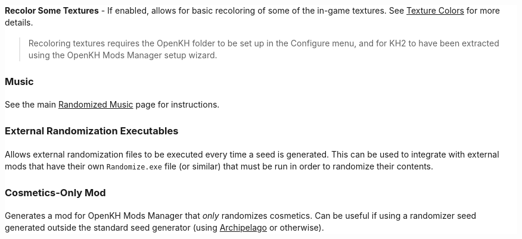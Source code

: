 **Recolor Some Textures** - If enabled, allows for basic recoloring of some of the in-game textures. See
[Texture Colors](textures/index.md) for more details.

> Recoloring textures requires the OpenKH folder to be set up in the Configure menu, and for KH2 to have been extracted
> using the OpenKH Mods Manager setup wizard.

### Music

See the main [Randomized Music](../music/index.md) page for instructions.

### External Randomization Executables

Allows external randomization files to be executed every time a seed is generated. This can be used to integrate with
external mods that have their own `Randomize.exe` file (or similar) that must be run in order to randomize their
contents.

### Cosmetics-Only Mod

Generates a mod for OpenKH Mods Manager that _only_ randomizes cosmetics. Can be useful if using a randomizer
seed generated outside the standard seed generator (using [Archipelago](https://archipelago.gg/) or otherwise).
